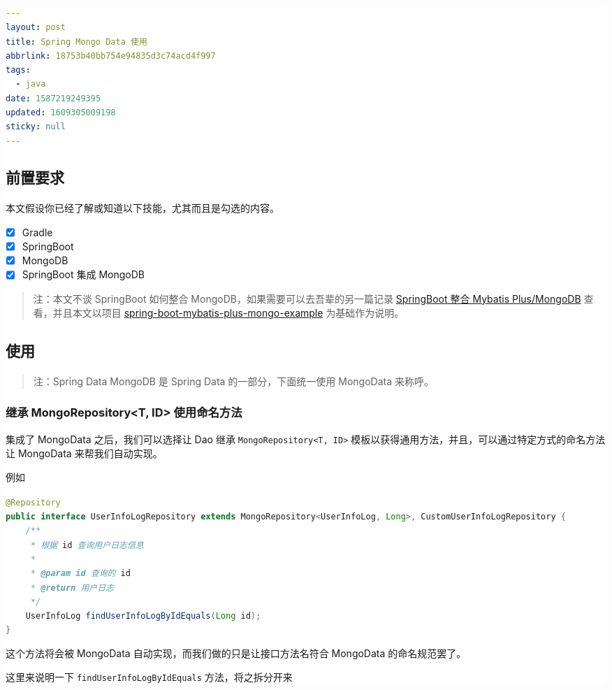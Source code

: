 ```yaml
---
layout: post
title: Spring Mongo Data 使用
abbrlink: 18753b40bb754e94835d3c74acd4f997
tags:
  - java
date: 1587219249395
updated: 1609305009198
sticky: null
---
```


## 前置要求

本文假设你已经了解或知道以下技能，尤其而且是勾选的内容。

- [x] Gradle
- [x] SpringBoot
- [x] MongoDB
- [x] SpringBoot 集成 MongoDB

> 注：本文不谈 SpringBoot 如何整合 MongoDB，如果需要可以去吾辈的另一篇记录 [SpringBoot 整合 Mybatis Plus/MongoDB](https://blog.rxliuli.com/p/872037f5/) 查看，并且本文以项目 [spring-boot-mybatis-plus-mongo-example](https://github.com/rxliuli/spring-boot-mybatis-plus-mongo-example) 为基础作为说明。

## 使用

> 注：Spring Data MongoDB 是 Spring Data 的一部分，下面统一使用 MongoData 来称呼。

### 继承 MongoRepository\<T, ID> 使用命名方法

集成了 MongoData 之后，我们可以选择让 Dao 继承 `MongoRepository<T, ID>` 模板以获得通用方法，并且，可以通过特定方式的命名方法让 MongoData 来帮我们自动实现。

例如

```java
@Repository
public interface UserInfoLogRepository extends MongoRepository<UserInfoLog, Long>, CustomUserInfoLogRepository {
    /**
     * 根据 id 查询用户日志信息
     *
     * @param id 查询的 id
     * @return 用户日志
     */
    UserInfoLog findUserInfoLogByIdEquals(Long id);
}
```

这个方法将会被 MongoData 自动实现，而我们做的只是让接口方法名符合 MongoData 的命名规范罢了。

这里来说明一下 `findUserInfoLogByIdEquals` 方法，将之拆分开来
